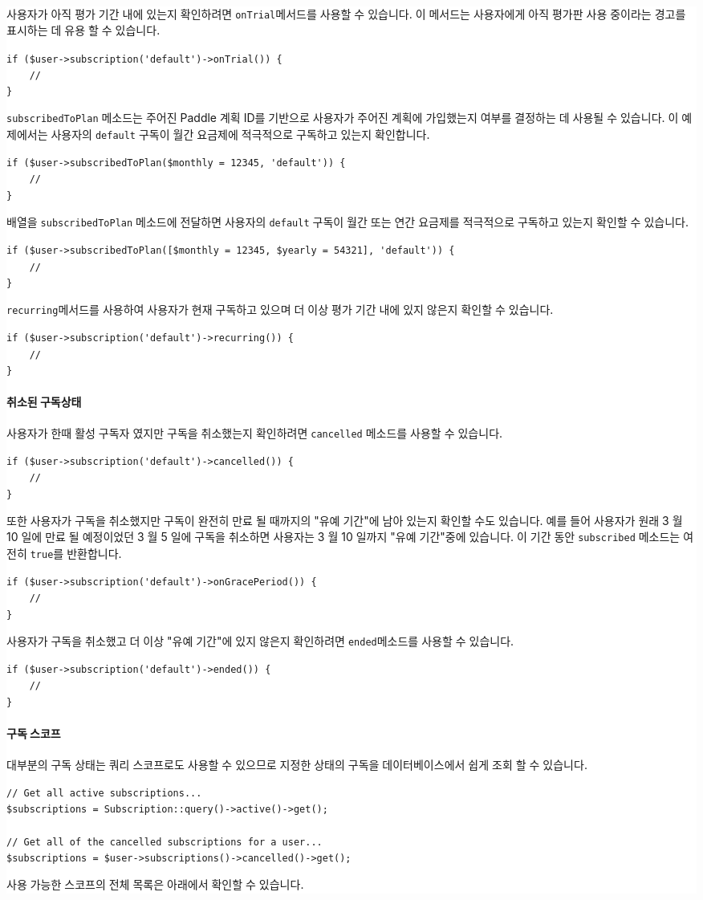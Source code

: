 사용자가 아직 평가 기간 내에 있는지 확인하려면 `onTrial`메서드를 사용할 수 있습니다. 이 메서드는 사용자에게 아직 평가판 사용 중이라는 경고를 표시하는 데 유용 할 수 있습니다.

    if ($user->subscription('default')->onTrial()) {
        //
    }

`subscribedToPlan` 메소드는 주어진 Paddle 계획 ID를 기반으로 사용자가 주어진 계획에 가입했는지 여부를 결정하는 데 사용될 수 있습니다. 이 예제에서는 사용자의 `default` 구독이 월간 요금제에 적극적으로 구독하고 있는지 확인합니다.

    if ($user->subscribedToPlan($monthly = 12345, 'default')) {
        //
    }

배열을 `subscribedToPlan` 메소드에 전달하면 사용자의 `default` 구독이 월간 또는 연간 요금제를 적극적으로 구독하고 있는지 확인할 수 있습니다.

    if ($user->subscribedToPlan([$monthly = 12345, $yearly = 54321], 'default')) {
        //
    }

`recurring`메서드를 사용하여 사용자가 현재 구독하고 있으며 더 이상 평가 기간 내에 있지 않은지 확인할 수 있습니다.

    if ($user->subscription('default')->recurring()) {
        //
    }

#### 취소된 구독상태

사용자가 한때 활성 구독자 였지만 구독을 취소했는지 확인하려면 `cancelled` 메소드를 사용할 수 있습니다.

    if ($user->subscription('default')->cancelled()) {
        //
    }

또한 사용자가 구독을 취소했지만 구독이 완전히 만료 될 때까지의 "유예 기간"에 남아 있는지 확인할 수도 있습니다. 예를 들어 사용자가 원래 3 월 10 일에 만료 될 예정이었던 3 월 5 일에 구독을 취소하면 사용자는 3 월 10 일까지 "유예 기간"중에 있습니다. 이 기간 동안 `subscribed` 메소드는 여전히 `true`를 반환합니다.

    if ($user->subscription('default')->onGracePeriod()) {
        //
    }

사용자가 구독을 취소했고 더 이상 "유예 기간"에 있지 않은지 확인하려면 `ended`메소드를 사용할 수 있습니다.

    if ($user->subscription('default')->ended()) {
        //
    }

#### 구독 스코프

대부분의 구독 상태는 쿼리 스코프로도 사용할 수 있으므로 지정한 상태의 구독을 데이터베이스에서 쉽게 조회 할 수 있습니다.

    // Get all active subscriptions...
    $subscriptions = Subscription::query()->active()->get();

    // Get all of the cancelled subscriptions for a user...
    $subscriptions = $user->subscriptions()->cancelled()->get();

사용 가능한 스코프의 전체 목록은 아래에서 확인할 수 있습니다.
